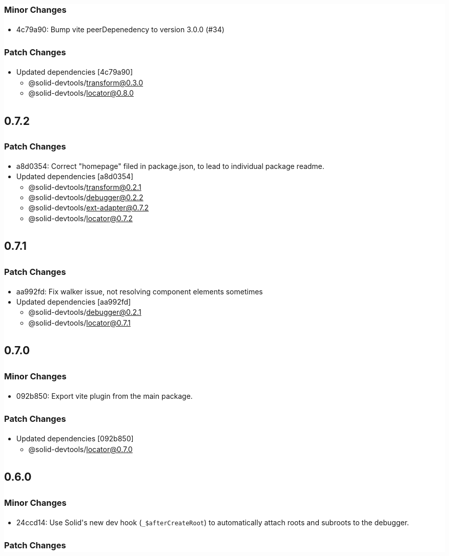### Minor Changes

- 4c79a90: Bump vite peerDepenedency to version 3.0.0 (#34)

### Patch Changes

- Updated dependencies [4c79a90]
  - @solid-devtools/transform@0.3.0
  - @solid-devtools/locator@0.8.0

## 0.7.2

### Patch Changes

- a8d0354: Correct "homepage" filed in package.json, to lead to individual package readme.
- Updated dependencies [a8d0354]
  - @solid-devtools/transform@0.2.1
  - @solid-devtools/debugger@0.2.2
  - @solid-devtools/ext-adapter@0.7.2
  - @solid-devtools/locator@0.7.2

## 0.7.1

### Patch Changes

- aa992fd: Fix walker issue, not resolving component elements sometimes
- Updated dependencies [aa992fd]
  - @solid-devtools/debugger@0.2.1
  - @solid-devtools/locator@0.7.1

## 0.7.0

### Minor Changes

- 092b850: Export vite plugin from the main package.

### Patch Changes

- Updated dependencies [092b850]
  - @solid-devtools/locator@0.7.0

## 0.6.0

### Minor Changes

- 24ccd14: Use Solid's new dev hook (`_$afterCreateRoot`) to automatically attach roots and subroots to the debugger.

### Patch Changes
